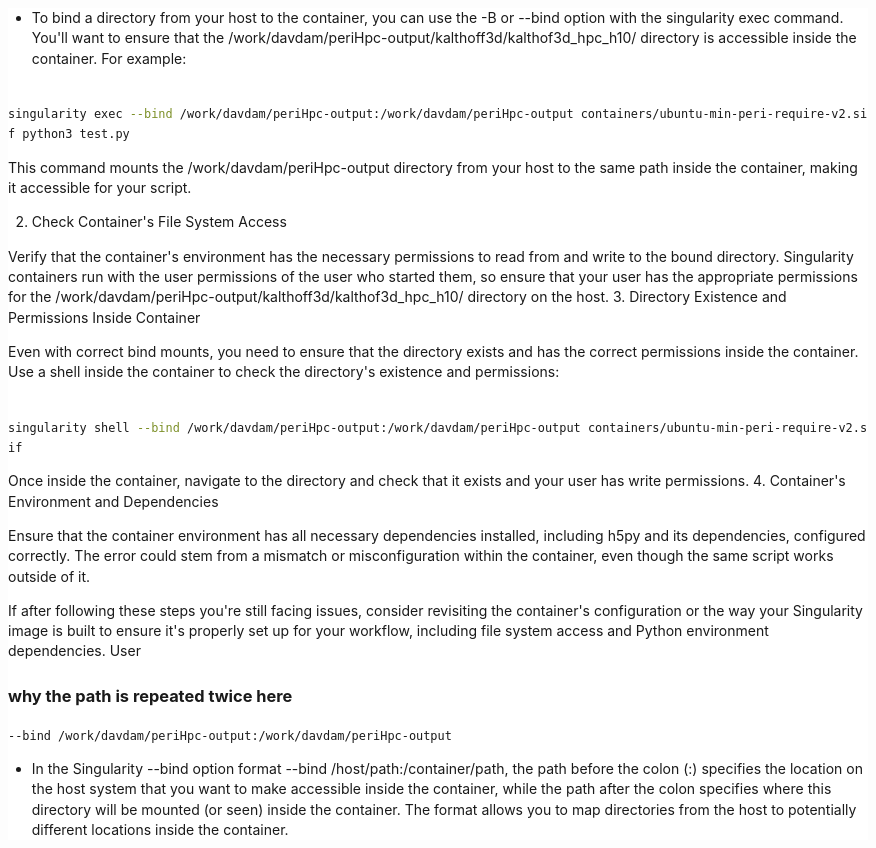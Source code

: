 - To bind a directory from your host to the container, you can use the -B or --bind option with the singularity exec command. You'll want to ensure that the /work/davdam/periHpc-output/kalthoff3d/kalthof3d_hpc_h10/ directory is accessible inside the container. For example:

```sh

singularity exec --bind /work/davdam/periHpc-output:/work/davdam/periHpc-output containers/ubuntu-min-peri-require-v2.sif python3 test.py
```

This command mounts the /work/davdam/periHpc-output directory from your host to the same path inside the container, making it accessible for your script.

2. Check Container's File System Access

Verify that the container's environment has the necessary permissions to read from and write to the bound directory. Singularity containers run with the user permissions of the user who started them, so ensure that your user has the appropriate permissions for the /work/davdam/periHpc-output/kalthoff3d/kalthof3d_hpc_h10/ directory on the host.
3. Directory Existence and Permissions Inside Container

Even with correct bind mounts, you need to ensure that the directory exists and has the correct permissions inside the container. Use a shell inside the container to check the directory's existence and permissions:

```sh

singularity shell --bind /work/davdam/periHpc-output:/work/davdam/periHpc-output containers/ubuntu-min-peri-require-v2.sif
```


Once inside the container, navigate to the directory and check that it exists and your user has write permissions.
4. Container's Environment and Dependencies

Ensure that the container environment has all necessary dependencies installed, including h5py and its dependencies, configured correctly. The error could stem from a mismatch or misconfiguration within the container, even though the same script works outside of it.

If after following these steps you're still facing issues, consider revisiting the container's configuration or the way your Singularity image is built to ensure it's properly set up for your workflow, including file system access and Python environment dependencies.
User


### why the path is repeated twice here 

```
--bind /work/davdam/periHpc-output:/work/davdam/periHpc-output

```
-  In the Singularity --bind option format --bind /host/path:/container/path, the path before the colon (:) specifies the location on the host system that you want to make accessible inside the container, while the path after the colon specifies where this directory will be mounted (or seen) inside the container. The format allows you to map directories from the host to potentially different locations inside the container.
